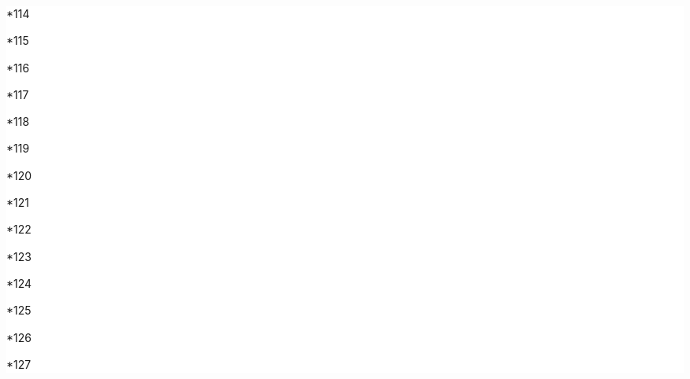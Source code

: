 
*114





*115





*116





*117





*118





*119





*120




 


*121




*122





*123





*124





*125





*126





*127


